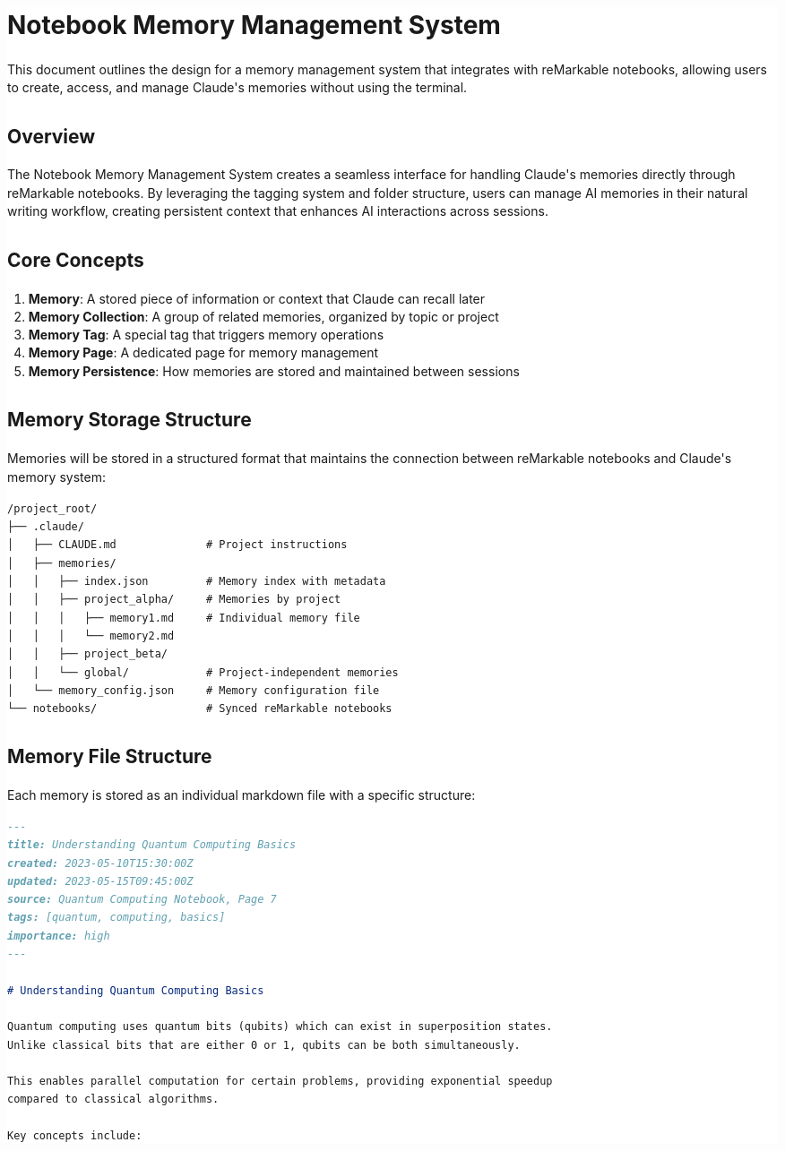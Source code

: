 # Notebook Memory Management System

This document outlines the design for a memory management system that integrates with reMarkable notebooks, allowing users to create, access, and manage Claude's memories without using the terminal.

## Overview

The Notebook Memory Management System creates a seamless interface for handling Claude's memories directly through reMarkable notebooks. By leveraging the tagging system and folder structure, users can manage AI memories in their natural writing workflow, creating persistent context that enhances AI interactions across sessions.

## Core Concepts

1. **Memory**: A stored piece of information or context that Claude can recall later
2. **Memory Collection**: A group of related memories, organized by topic or project
3. **Memory Tag**: A special tag that triggers memory operations
4. **Memory Page**: A dedicated page for memory management
5. **Memory Persistence**: How memories are stored and maintained between sessions

## Memory Storage Structure

Memories will be stored in a structured format that maintains the connection between reMarkable notebooks and Claude's memory system:

```
/project_root/
├── .claude/
│   ├── CLAUDE.md              # Project instructions
│   ├── memories/
│   │   ├── index.json         # Memory index with metadata
│   │   ├── project_alpha/     # Memories by project
│   │   │   ├── memory1.md     # Individual memory file 
│   │   │   └── memory2.md
│   │   ├── project_beta/
│   │   └── global/            # Project-independent memories
│   └── memory_config.json     # Memory configuration file
└── notebooks/                 # Synced reMarkable notebooks
```

## Memory File Structure

Each memory is stored as an individual markdown file with a specific structure:

```markdown
---
title: Understanding Quantum Computing Basics
created: 2023-05-10T15:30:00Z
updated: 2023-05-15T09:45:00Z
source: Quantum Computing Notebook, Page 7
tags: [quantum, computing, basics]
importance: high
---

# Understanding Quantum Computing Basics

Quantum computing uses quantum bits (qubits) which can exist in superposition states.
Unlike classical bits that are either 0 or 1, qubits can be both simultaneously.

This enables parallel computation for certain problems, providing exponential speedup
compared to classical algorithms.

Key concepts include:
```
